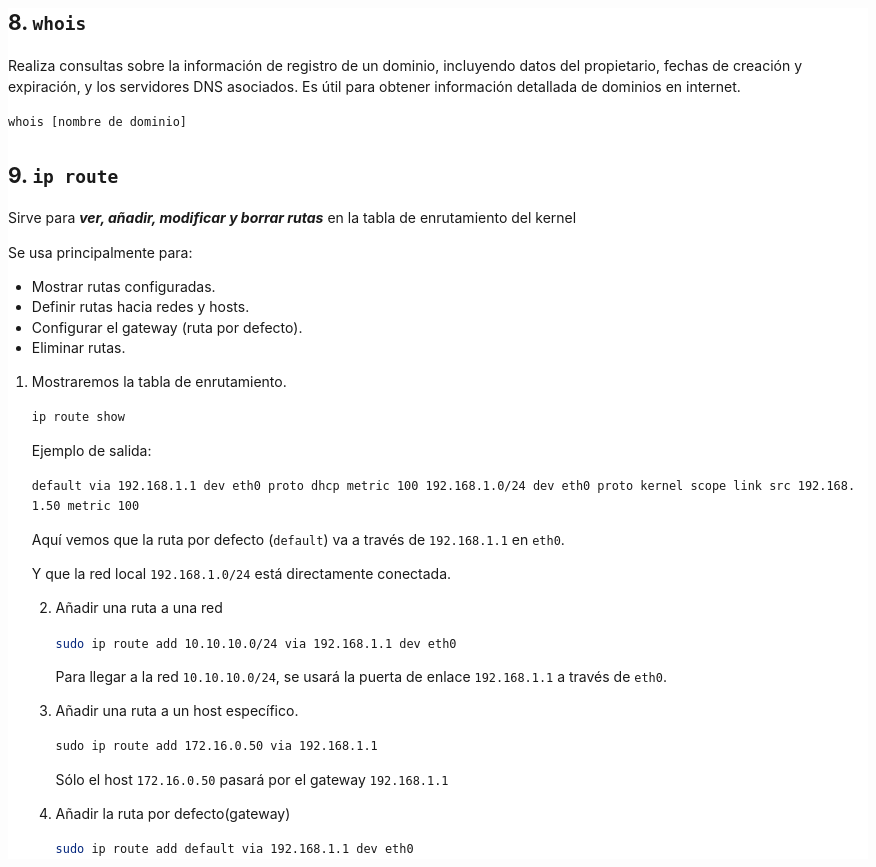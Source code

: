 ## 8. `whois`

Realiza consultas sobre la información de registro de un dominio, incluyendo datos del propietario, fechas de creación y expiración, y los servidores DNS asociados. Es útil para obtener información detallada de dominios en internet. 

```bash
whois [nombre de dominio]
```

## 9. `ip route`

Sirve para ***ver, añadir, modificar y borrar rutas*** en la tabla de enrutamiento del kernel 

Se usa principalmente para: 

- Mostrar rutas configuradas.
- Definir rutas hacia redes y hosts.
- Configurar el gateway (ruta por defecto).
- Eliminar rutas.



1. Mostraremos la tabla de enrutamiento.

   ```bash
   ip route show
   ```

   Ejemplo de salida:

   ```bash
   default via 192.168.1.1 dev eth0 proto dhcp metric 100 192.168.1.0/24 dev eth0 proto kernel scope link src 192.168.1.50 metric 100
   ```

   Aquí vemos que la ruta por defecto (`default`) va a través de `192.168.1.1` en `eth0`.

   Y que la red local `192.168.1.0/24` está directamente conectada.

   2. Añadir una ruta a una red

      ```bash
      sudo ip route add 10.10.10.0/24 via 192.168.1.1 dev eth0
      ```

      Para llegar a la red `10.10.10.0/24`, se usará la puerta de enlace `192.168.1.1` a través de `eth0`.

   3. Añadir una ruta a un host específico.

      ```
      sudo ip route add 172.16.0.50 via 192.168.1.1
      ```

      Sólo el host `172.16.0.50` pasará por el gateway `192.168.1.1`

   4. Añadir la ruta por defecto(gateway)

      ```bash
      sudo ip route add default via 192.168.1.1 dev eth0
      ```

